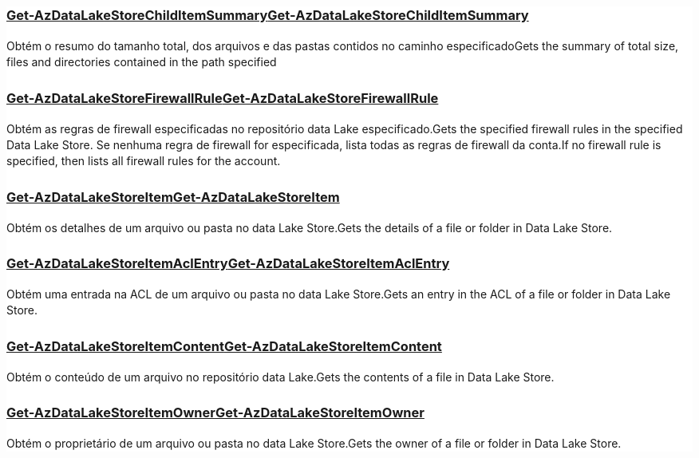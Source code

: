 ### [<span data-ttu-id="4d59b-125">Get-AzDataLakeStoreChildItemSummary</span><span class="sxs-lookup"><span data-stu-id="4d59b-125">Get-AzDataLakeStoreChildItemSummary</span></span>](Get-AzDataLakeStoreChildItemSummary.md)
<span data-ttu-id="4d59b-126">Obtém o resumo do tamanho total, dos arquivos e das pastas contidos no caminho especificado</span><span class="sxs-lookup"><span data-stu-id="4d59b-126">Gets the summary of total size, files and directories contained in the path specified</span></span>

### [<span data-ttu-id="4d59b-127">Get-AzDataLakeStoreFirewallRule</span><span class="sxs-lookup"><span data-stu-id="4d59b-127">Get-AzDataLakeStoreFirewallRule</span></span>](Get-AzDataLakeStoreFirewallRule.md)
<span data-ttu-id="4d59b-128">Obtém as regras de firewall especificadas no repositório data Lake especificado.</span><span class="sxs-lookup"><span data-stu-id="4d59b-128">Gets the specified firewall rules in the specified Data Lake Store.</span></span>
<span data-ttu-id="4d59b-129">Se nenhuma regra de firewall for especificada, lista todas as regras de firewall da conta.</span><span class="sxs-lookup"><span data-stu-id="4d59b-129">If no firewall rule is specified, then lists all firewall rules for the account.</span></span>

### [<span data-ttu-id="4d59b-130">Get-AzDataLakeStoreItem</span><span class="sxs-lookup"><span data-stu-id="4d59b-130">Get-AzDataLakeStoreItem</span></span>](Get-AzDataLakeStoreItem.md)
<span data-ttu-id="4d59b-131">Obtém os detalhes de um arquivo ou pasta no data Lake Store.</span><span class="sxs-lookup"><span data-stu-id="4d59b-131">Gets the details of a file or folder in Data Lake Store.</span></span>

### [<span data-ttu-id="4d59b-132">Get-AzDataLakeStoreItemAclEntry</span><span class="sxs-lookup"><span data-stu-id="4d59b-132">Get-AzDataLakeStoreItemAclEntry</span></span>](Get-AzDataLakeStoreItemAclEntry.md)
<span data-ttu-id="4d59b-133">Obtém uma entrada na ACL de um arquivo ou pasta no data Lake Store.</span><span class="sxs-lookup"><span data-stu-id="4d59b-133">Gets an entry in the ACL of a file or folder in Data Lake Store.</span></span>

### [<span data-ttu-id="4d59b-134">Get-AzDataLakeStoreItemContent</span><span class="sxs-lookup"><span data-stu-id="4d59b-134">Get-AzDataLakeStoreItemContent</span></span>](Get-AzDataLakeStoreItemContent.md)
<span data-ttu-id="4d59b-135">Obtém o conteúdo de um arquivo no repositório data Lake.</span><span class="sxs-lookup"><span data-stu-id="4d59b-135">Gets the contents of a file in Data Lake Store.</span></span>

### [<span data-ttu-id="4d59b-136">Get-AzDataLakeStoreItemOwner</span><span class="sxs-lookup"><span data-stu-id="4d59b-136">Get-AzDataLakeStoreItemOwner</span></span>](Get-AzDataLakeStoreItemOwner.md)
<span data-ttu-id="4d59b-137">Obtém o proprietário de um arquivo ou pasta no data Lake Store.</span><span class="sxs-lookup"><span data-stu-id="4d59b-137">Gets the owner of a file or folder in Data Lake Store.</span></span>

